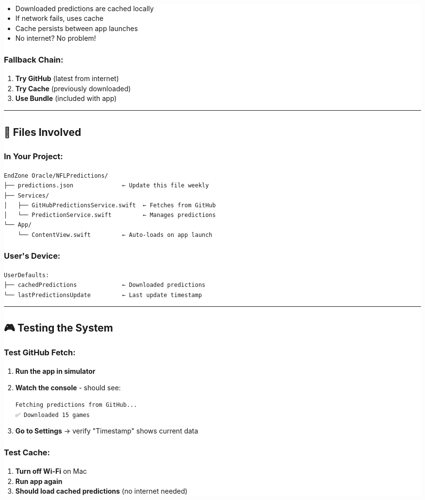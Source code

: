 - Downloaded predictions are cached locally
- If network fails, uses cache
- Cache persists between app launches
- No internet? No problem!

### **Fallback Chain:**

1. **Try GitHub** (latest from internet)
2. **Try Cache** (previously downloaded)
3. **Use Bundle** (included with app)

---

## 📂 Files Involved

### **In Your Project:**

```
EndZone Oracle/NFLPredictions/
├── predictions.json              ← Update this file weekly
├── Services/
│   ├── GitHubPredictionsService.swift  ← Fetches from GitHub
│   └── PredictionService.swift         ← Manages predictions
└── App/
    └── ContentView.swift         ← Auto-loads on app launch
```

### **User's Device:**

```
UserDefaults:
├── cachedPredictions             ← Downloaded predictions
└── lastPredictionsUpdate         ← Last update timestamp
```

---

## 🎮 Testing the System

### **Test GitHub Fetch:**

1. **Run the app in simulator**
2. **Watch the console** - should see:
   ```
   Fetching predictions from GitHub...
   ✅ Downloaded 15 games
   ```

3. **Go to Settings** → verify "Timestamp" shows current data

### **Test Cache:**

1. **Turn off Wi-Fi** on Mac
2. **Run app again**
3. **Should load cached predictions** (no internet needed)
